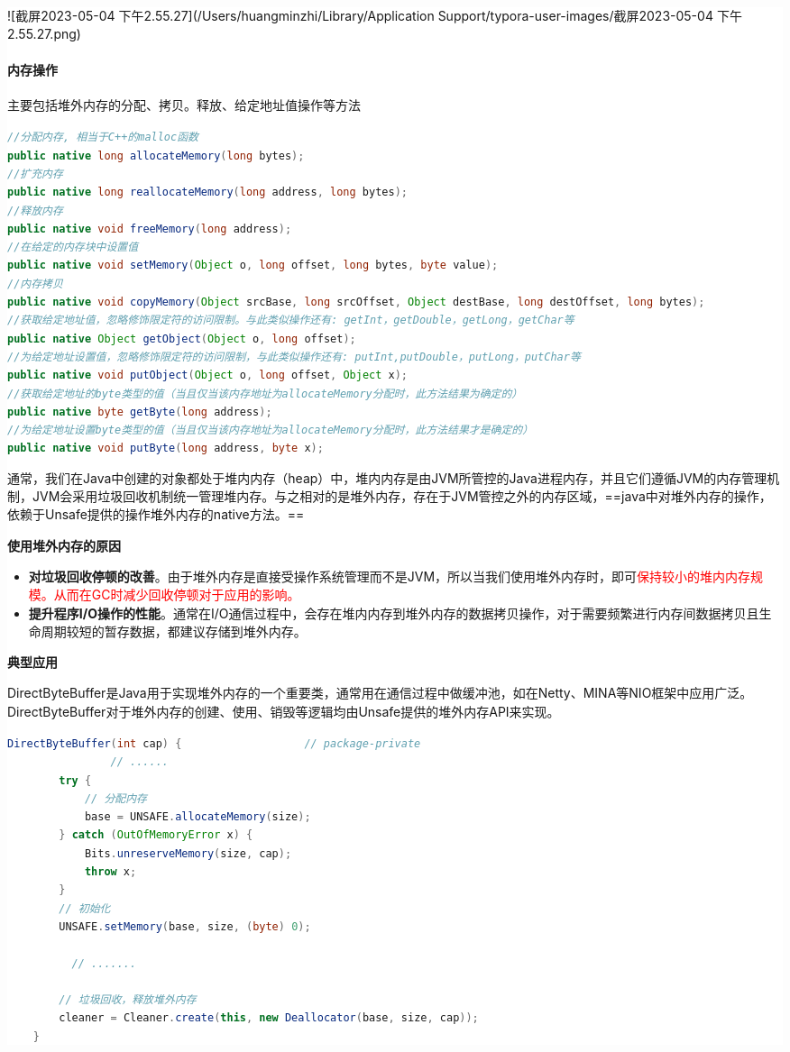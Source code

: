 ![截屏2023-05-04 下午2.55.27](/Users/huangminzhi/Library/Application Support/typora-user-images/截屏2023-05-04 下午2.55.27.png)

#### 内存操作

主要包括堆外内存的分配、拷贝。释放、给定地址值操作等方法

```java
//分配内存, 相当于C++的malloc函数
public native long allocateMemory(long bytes);
//扩充内存
public native long reallocateMemory(long address, long bytes);
//释放内存
public native void freeMemory(long address);
//在给定的内存块中设置值
public native void setMemory(Object o, long offset, long bytes, byte value);
//内存拷贝
public native void copyMemory(Object srcBase, long srcOffset, Object destBase, long destOffset, long bytes);
//获取给定地址值，忽略修饰限定符的访问限制。与此类似操作还有: getInt，getDouble，getLong，getChar等
public native Object getObject(Object o, long offset);
//为给定地址设置值，忽略修饰限定符的访问限制，与此类似操作还有: putInt,putDouble，putLong，putChar等
public native void putObject(Object o, long offset, Object x);
//获取给定地址的byte类型的值（当且仅当该内存地址为allocateMemory分配时，此方法结果为确定的）
public native byte getByte(long address);
//为给定地址设置byte类型的值（当且仅当该内存地址为allocateMemory分配时，此方法结果才是确定的）
public native void putByte(long address, byte x);
```

通常，我们在Java中创建的对象都处于堆内内存（heap）中，堆内内存是由JVM所管控的Java进程内存，并且它们遵循JVM的内存管理机制，JVM会采用垃圾回收机制统一管理堆内存。与之相对的是堆外内存，存在于JVM管控之外的内存区域，==java中对堆外内存的操作，依赖于Unsafe提供的操作堆外内存的native方法。==

**使用堆外内存的原因**

- **对垃圾回收停顿的改善**。由于堆外内存是直接受操作系统管理而不是JVM，所以当我们使用堆外内存时，即可<font color=red>保持较小的堆内内存规模。从而在GC时减少回收停顿对于应用的影响。</font>
- **提升程序I/O操作的性能**。通常在I/O通信过程中，会存在堆内内存到堆外内存的数据拷贝操作，对于需要频繁进行内存间数据拷贝且生命周期较短的暂存数据，都建议存储到堆外内存。

**典型应用**

DirectByteBuffer是Java用于实现堆外内存的一个重要类，通常用在通信过程中做缓冲池，如在Netty、MINA等NIO框架中应用广泛。DirectByteBuffer对于堆外内存的创建、使用、销毁等逻辑均由Unsafe提供的堆外内存API来实现。

```java
DirectByteBuffer(int cap) {                   // package-private
				// ......
        try {
            // 分配内存
            base = UNSAFE.allocateMemory(size);
        } catch (OutOfMemoryError x) {
            Bits.unreserveMemory(size, cap);
            throw x;
        }
        // 初始化
        UNSAFE.setMemory(base, size, (byte) 0);
        
  		  // .......
  
        // 垃圾回收，释放堆外内存
        cleaner = Cleaner.create(this, new Deallocator(base, size, cap));
    }
```
